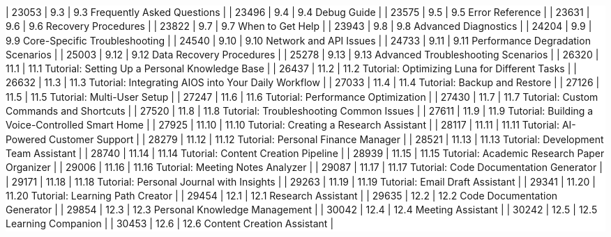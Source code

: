 | 23053 | 9.3 | 9.3 Frequently Asked Questions |
| 23496 | 9.4 | 9.4 Debug Guide |
| 23575 | 9.5 | 9.5 Error Reference |
| 23631 | 9.6 | 9.6 Recovery Procedures |
| 23822 | 9.7 | 9.7 When to Get Help |
| 23943 | 9.8 | 9.8 Advanced Diagnostics |
| 24204 | 9.9 | 9.9 Core-Specific Troubleshooting |
| 24540 | 9.10 | 9.10 Network and API Issues |
| 24733 | 9.11 | 9.11 Performance Degradation Scenarios |
| 25003 | 9.12 | 9.12 Data Recovery Procedures |
| 25278 | 9.13 | 9.13 Advanced Troubleshooting Scenarios |
| 26320 | 11.1 | 11.1 Tutorial: Setting Up a Personal Knowledge Base |
| 26437 | 11.2 | 11.2 Tutorial: Optimizing Luna for Different Tasks |
| 26632 | 11.3 | 11.3 Tutorial: Integrating AIOS into Your Daily Workflow |
| 27033 | 11.4 | 11.4 Tutorial: Backup and Restore |
| 27126 | 11.5 | 11.5 Tutorial: Multi-User Setup |
| 27247 | 11.6 | 11.6 Tutorial: Performance Optimization |
| 27430 | 11.7 | 11.7 Tutorial: Custom Commands and Shortcuts |
| 27520 | 11.8 | 11.8 Tutorial: Troubleshooting Common Issues |
| 27611 | 11.9 | 11.9 Tutorial: Building a Voice-Controlled Smart Home |
| 27925 | 11.10 | 11.10 Tutorial: Creating a Research Assistant |
| 28117 | 11.11 | 11.11 Tutorial: AI-Powered Customer Support |
| 28279 | 11.12 | 11.12 Tutorial: Personal Finance Manager |
| 28521 | 11.13 | 11.13 Tutorial: Development Team Assistant |
| 28740 | 11.14 | 11.14 Tutorial: Content Creation Pipeline |
| 28939 | 11.15 | 11.15 Tutorial: Academic Research Paper Organizer |
| 29006 | 11.16 | 11.16 Tutorial: Meeting Notes Analyzer |
| 29087 | 11.17 | 11.17 Tutorial: Code Documentation Generator |
| 29171 | 11.18 | 11.18 Tutorial: Personal Journal with Insights |
| 29263 | 11.19 | 11.19 Tutorial: Email Draft Assistant |
| 29341 | 11.20 | 11.20 Tutorial: Learning Path Creator |
| 29454 | 12.1 | 12.1 Research Assistant |
| 29635 | 12.2 | 12.2 Code Documentation Generator |
| 29854 | 12.3 | 12.3 Personal Knowledge Management |
| 30042 | 12.4 | 12.4 Meeting Assistant |
| 30242 | 12.5 | 12.5 Learning Companion |
| 30453 | 12.6 | 12.6 Content Creation Assistant |